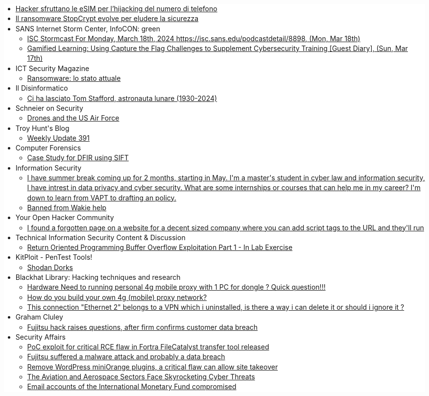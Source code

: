  - [Hacker sfruttano le eSIM per l’hijacking del numero di telefono](https://www.securityinfo.it/2024/03/18/esim-hijacking-numero-telefono/?utm_source=rss&utm_medium=rss&utm_campaign=esim-hijacking-numero-telefono)
  - [Il ransomware StopCrypt evolve per eludere la sicurezza](https://www.securityinfo.it/2024/03/18/il-ransomware-stopcrypt-evolve-per-eludere-la-sicurezza/?utm_source=rss&utm_medium=rss&utm_campaign=il-ransomware-stopcrypt-evolve-per-eludere-la-sicurezza)
- SANS Internet Storm Center, InfoCON: green
  - [ISC Stormcast For Monday, March 18th, 2024 https://isc.sans.edu/podcastdetail/8898, (Mon, Mar 18th)](https://isc.sans.edu/diary/rss/30754)
  - [Gamified Learning: Using Capture the Flag Challenges to Supplement Cybersecurity Training &#x5b;Guest Diary&#x5d;, (Sun, Mar 17th)](https://isc.sans.edu/diary/rss/30752)
- ICT Security Magazine
  - [Ransomware: lo stato attuale](https://www.ictsecuritymagazine.com/articoli/ransomware-lo-stato-attuale/)
- Il Disinformatico
  - [Ci ha lasciato Tom Stafford, astronauta lunare (1930-2024)](http://attivissimo.blogspot.com/2024/03/ci-ha-lasciato-tom-stafford-astronauta.html)
- Schneier on Security
  - [Drones and the US Air Force](https://www.schneier.com/blog/archives/2024/03/drones-and-the-us-air-force.html)
- Troy Hunt's Blog
  - [Weekly Update 391](https://www.troyhunt.com/weekly-update-391/)
- Computer Forensics
  - [Case Study for DFIR using SIFT](https://www.reddit.com/r/computerforensics/comments/1bhogjz/case_study_for_dfir_using_sift/)
- Information Security
  - [I have summer break coming up for 2 months, starting in May. I'm a master's student in cyber law and information security, I have intrest in data privacy and cyber security. What are some internships or courses that can help me in my career? I'm down to learn from VAPT to drafting an policy.](https://www.reddit.com/r/Information_Security/comments/1bhqp1p/i_have_summer_break_coming_up_for_2_months/)
  - [Banned from Wakie help](https://www.reddit.com/r/Information_Security/comments/1bhojs9/banned_from_wakie_help/)
- Your Open Hacker Community
  - [I found a forgotten page on a website for a decent sized company where you can add script tags to the URL and they'll run](https://www.reddit.com/r/HowToHack/comments/1bhhv3l/i_found_a_forgotten_page_on_a_website_for_a/)
- Technical Information Security Content & Discussion
  - [Return Oriented Programming Buffer Overflow Exploitation Part 1 - In Lab Exercise](https://www.reddit.com/r/netsec/comments/1bhk6cm/return_oriented_programming_buffer_overflow/)
- KitPloit - PenTest Tools!
  - [Shodan Dorks](http://www.kitploit.com/2024/03/shodan-dorks.html)
- Blackhat Library: Hacking techniques and research
  - [Hardware Need to running personal 4g mobile proxy with 1 PC for dongle ? Quick question!!!](https://www.reddit.com/r/blackhat/comments/1bhn86t/hardware_need_to_running_personal_4g_mobile_proxy/)
  - [How do you build your own 4g (mobile) proxy network?](https://www.reddit.com/r/blackhat/comments/1bhlv72/how_do_you_build_your_own_4g_mobile_proxy_network/)
  - [This connection "Ethernet 2" belongs to a VPN which i uninstalled, is there a way i can delete it or should i ignore it ?](https://www.reddit.com/r/blackhat/comments/1bhgv9u/this_connection_ethernet_2_belongs_to_a_vpn_which/)
- Graham Cluley
  - [Fujitsu hack raises questions, after firm confirms customer data breach](https://grahamcluley.com/fujitsu-hack-raises-questions-after-firm-confirms-customer-data-breach/)
- Security Affairs
  - [PoC exploit for critical RCE flaw in Fortra FileCatalyst transfer tool released](https://securityaffairs.com/160694/hacking/fortra-filecatalyst-critical-flaw.html)
  - [Fujitsu suffered a malware attack and probably a data breach](https://securityaffairs.com/160682/hacking/fujitsu-suffered-cyberattack.html)
  - [Remove WordPress miniOrange plugins, a critical flaw can allow site takeover](https://securityaffairs.com/160674/hacking/remove-wordpress-miniorange-plugins.html)
  - [The Aviation and Aerospace Sectors Face Skyrocketing Cyber Threats](https://securityaffairs.com/160664/uncategorized/aviation-and-aerospace-sectors-cyber-threats.html)
  - [Email accounts of the International Monetary Fund compromised](https://securityaffairs.com/160641/hacking/international-monetary-fund-email-compromise.html)